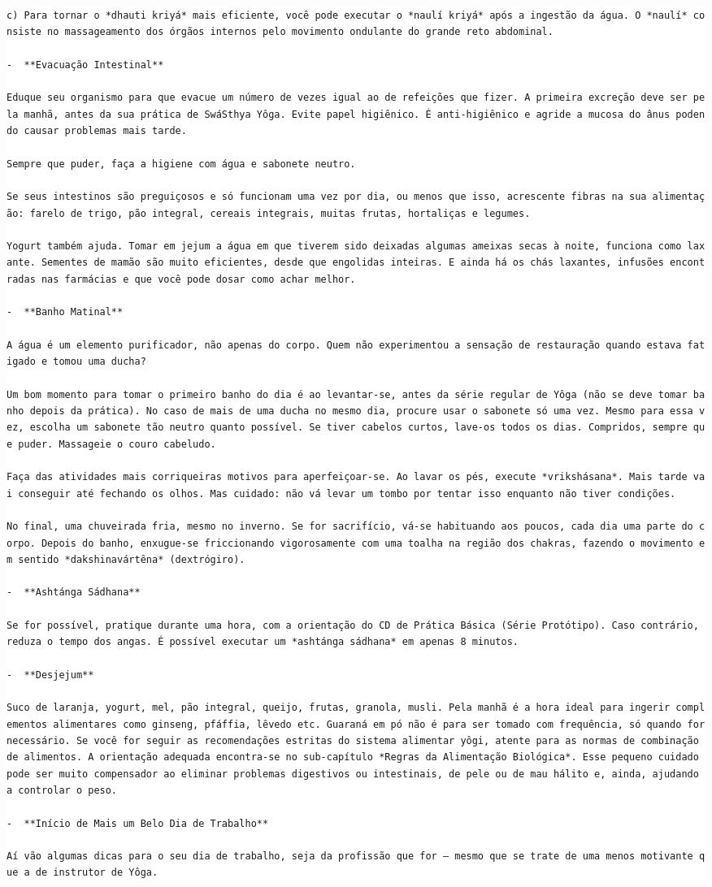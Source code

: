     c) Para tornar o *dhauti kriyá* mais eficiente, você pode executar o *naulí kriyá* após a ingestão da água. O *naulí* consiste no massageamento dos órgãos internos pelo movimento ondulante do grande reto abdominal.
    
    -  **Evacuação Intestinal** 

    Eduque seu organismo para que evacue um número de vezes igual ao de refeições que fizer. A primeira excreção deve ser pela manhã, antes da sua prática de SwáSthya Yôga. Evite papel higiênico. É anti-higiênico e agride a mucosa do ânus podendo causar problemas mais tarde.
    
    Sempre que puder, faça a higiene com água e sabonete neutro.
    
    Se seus intestinos são preguiçosos e só funcionam uma vez por dia, ou menos que isso, acrescente fibras na sua alimentação: farelo de trigo, pão integral, cereais integrais, muitas frutas, hortaliças e legumes.
    
    Yogurt também ajuda. Tomar em jejum a água em que tiverem sido deixadas algumas ameixas secas à noite, funciona como laxante. Sementes de mamão são muito eficientes, desde que engolidas inteiras. E ainda há os chás laxantes, infusões encontradas nas farmácias e que você pode dosar como achar melhor.
    
    -  **Banho Matinal** 

    A água é um elemento purificador, não apenas do corpo. Quem não experimentou a sensação de restauração quando estava fatigado e tomou uma ducha?
    
    Um bom momento para tomar o primeiro banho do dia é ao levantar-se, antes da série regular de Yôga (não se deve tomar banho depois da prática). No caso de mais de uma ducha no mesmo dia, procure usar o sabonete só uma vez. Mesmo para essa vez, escolha um sabonete tão neutro quanto possível. Se tiver cabelos curtos, lave-os todos os dias. Compridos, sempre que puder. Massageie o couro cabeludo.
    
    Faça das atividades mais corriqueiras motivos para aperfeiçoar-se. Ao lavar os pés, execute *vrikshásana*. Mais tarde vai conseguir até fechando os olhos. Mas cuidado: não vá levar um tombo por tentar isso enquanto não tiver condições.
    
    No final, uma chuveirada fria, mesmo no inverno. Se for sacrifício, vá-se habituando aos poucos, cada dia uma parte do corpo. Depois do banho, enxugue-se friccionando vigorosamente com uma toalha na região dos chakras, fazendo o movimento em sentido *dakshinavártêna* (dextrógiro).
    
    -  **Ashtánga Sádhana** 

    Se for possível, pratique durante uma hora, com a orientação do CD de Prática Básica (Série Protótipo). Caso contrário, reduza o tempo dos angas. É possível executar um *ashtánga sádhana* em apenas 8 minutos.
    
    -  **Desjejum** 

    Suco de laranja, yogurt, mel, pão integral, queijo, frutas, granola, musli. Pela manhã é a hora ideal para ingerir complementos alimentares como ginseng, pfáffia, lêvedo etc. Guaraná em pó não é para ser tomado com frequência, só quando for necessário. Se você for seguir as recomendações estritas do sistema alimentar yôgi, atente para as normas de combinação de alimentos. A orientação adequada encontra-se no sub-capítulo *Regras da Alimentação Biológica*. Esse pequeno cuidado pode ser muito compensador ao eliminar problemas digestivos ou intestinais, de pele ou de mau hálito e, ainda, ajudando a controlar o peso.
    
    -  **Início de Mais um Belo Dia de Trabalho** 

    Aí vão algumas dicas para o seu dia de trabalho, seja da profissão que for – mesmo que se trate de uma menos motivante que a de instrutor de Yôga.
    